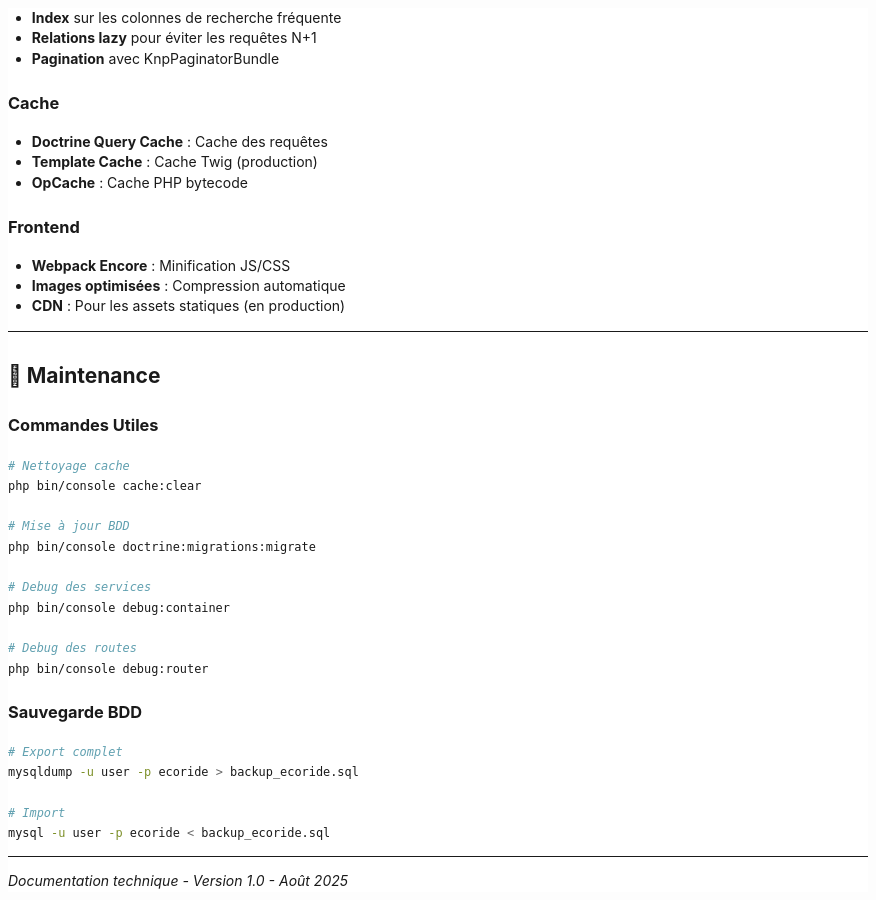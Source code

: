 - **Index** sur les colonnes de recherche fréquente
- **Relations lazy** pour éviter les requêtes N+1
- **Pagination** avec KnpPaginatorBundle

### Cache

- **Doctrine Query Cache** : Cache des requêtes
- **Template Cache** : Cache Twig (production)
- **OpCache** : Cache PHP bytecode

### Frontend

- **Webpack Encore** : Minification JS/CSS
- **Images optimisées** : Compression automatique
- **CDN** : Pour les assets statiques (en production)

---

## 🔧 Maintenance

### Commandes Utiles

```bash
# Nettoyage cache
php bin/console cache:clear

# Mise à jour BDD
php bin/console doctrine:migrations:migrate

# Debug des services
php bin/console debug:container

# Debug des routes
php bin/console debug:router
```

### Sauvegarde BDD

```bash
# Export complet
mysqldump -u user -p ecoride > backup_ecoride.sql

# Import
mysql -u user -p ecoride < backup_ecoride.sql
```

---

*Documentation technique - Version 1.0 - Août 2025*

